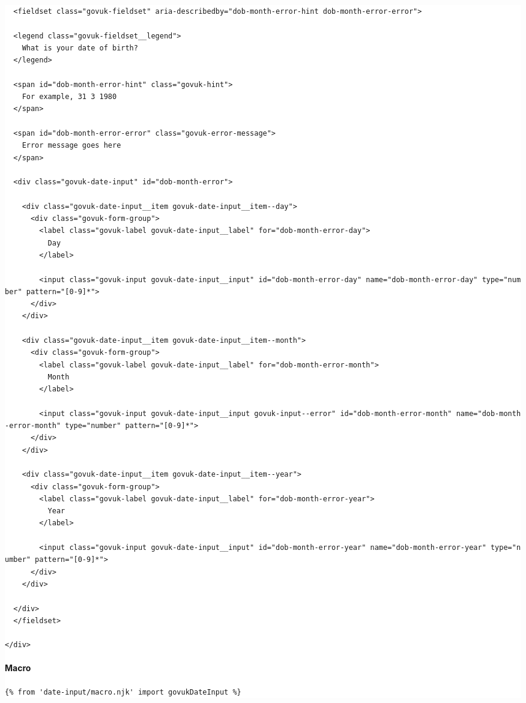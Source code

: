       <fieldset class="govuk-fieldset" aria-describedby="dob-month-error-hint dob-month-error-error">

      <legend class="govuk-fieldset__legend">
        What is your date of birth?
      </legend>

      <span id="dob-month-error-hint" class="govuk-hint">
        For example, 31 3 1980
      </span>

      <span id="dob-month-error-error" class="govuk-error-message">
        Error message goes here
      </span>

      <div class="govuk-date-input" id="dob-month-error">

        <div class="govuk-date-input__item govuk-date-input__item--day">
          <div class="govuk-form-group">
            <label class="govuk-label govuk-date-input__label" for="dob-month-error-day">
              Day
            </label>

            <input class="govuk-input govuk-date-input__input" id="dob-month-error-day" name="dob-month-error-day" type="number" pattern="[0-9]*">
          </div>
        </div>

        <div class="govuk-date-input__item govuk-date-input__item--month">
          <div class="govuk-form-group">
            <label class="govuk-label govuk-date-input__label" for="dob-month-error-month">
              Month
            </label>

            <input class="govuk-input govuk-date-input__input govuk-input--error" id="dob-month-error-month" name="dob-month-error-month" type="number" pattern="[0-9]*">
          </div>
        </div>

        <div class="govuk-date-input__item govuk-date-input__item--year">
          <div class="govuk-form-group">
            <label class="govuk-label govuk-date-input__label" for="dob-month-error-year">
              Year
            </label>

            <input class="govuk-input govuk-date-input__input" id="dob-month-error-year" name="dob-month-error-year" type="number" pattern="[0-9]*">
          </div>
        </div>

      </div>
      </fieldset>

    </div>

#### Macro

    {% from 'date-input/macro.njk' import govukDateInput %}
